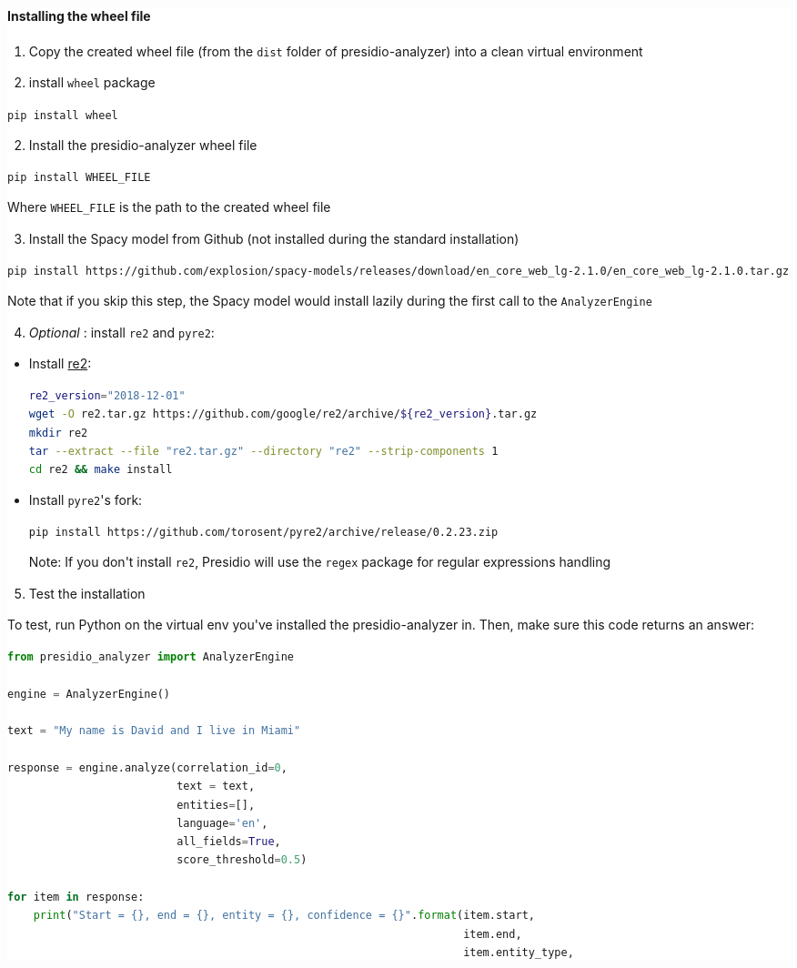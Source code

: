#### Installing the wheel file

1. Copy the created wheel file (from the `dist` folder of presidio-analyzer) into a clean virtual environment

2. install `wheel` package

```sh
pip install wheel
```

2. Install the presidio-analyzer wheel file

```sh
pip install WHEEL_FILE
```

Where `WHEEL_FILE` is the path to the created wheel file

3. Install the Spacy model from Github (not installed during the standard installation)

```sh
pip install https://github.com/explosion/spacy-models/releases/download/en_core_web_lg-2.1.0/en_core_web_lg-2.1.0.tar.gz
```

Note that if you skip this step, the Spacy model would install lazily during the first call to the `AnalyzerEngine`

4. _Optional_ : install `re2` and `pyre2`:

- Install [re2](https://github.com/google/re2):

  ```sh
  re2_version="2018-12-01"
  wget -O re2.tar.gz https://github.com/google/re2/archive/${re2_version}.tar.gz
  mkdir re2
  tar --extract --file "re2.tar.gz" --directory "re2" --strip-components 1
  cd re2 && make install
  ```

- Install `pyre2`'s fork:

  ```
  pip install https://github.com/torosent/pyre2/archive/release/0.2.23.zip
  ```

  Note: If you don't install `re2`, Presidio will use the `regex` package for regular expressions handling

5. Test the installation

To test, run Python on the virtual env you've installed the presidio-analyzer in.
Then, make sure this code returns an answer:

```python
from presidio_analyzer import AnalyzerEngine

engine = AnalyzerEngine()

text = "My name is David and I live in Miami"

response = engine.analyze(correlation_id=0,
                          text = text,
                          entities=[],
                          language='en',
                          all_fields=True,
                          score_threshold=0.5)

for item in response:
    print("Start = {}, end = {}, entity = {}, confidence = {}".format(item.start,
                                                                      item.end,
                                                                      item.entity_type,
```